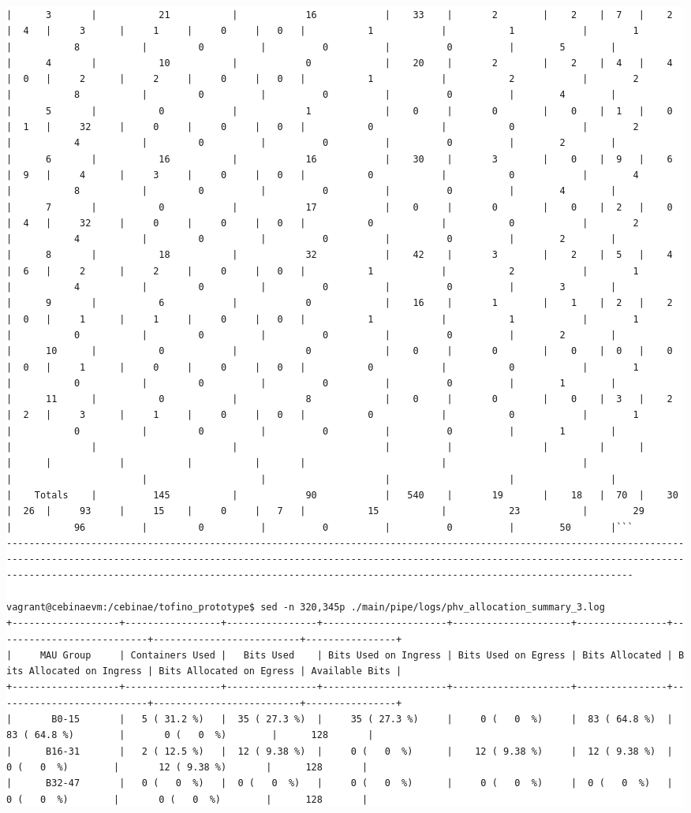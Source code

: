 ```
|      3       |           21           |            16            |    33    |       2        |    2    |  7   |    2    |  4   |     3      |     1     |     0     |   0   |           1            |           1            |        1        |           8           |         0          |          0          |          0          |        5        |
|      4       |           10           |            0             |    20    |       2        |    2    |  4   |    4    |  0   |     2      |     2     |     0     |   0   |           1            |           2            |        2        |           8           |         0          |          0          |          0          |        4        |
|      5       |           0            |            1             |    0     |       0        |    0    |  1   |    0    |  1   |     32     |     0     |     0     |   0   |           0            |           0            |        2        |           4           |         0          |          0          |          0          |        2        |
|      6       |           16           |            16            |    30    |       3        |    0    |  9   |    6    |  9   |     4      |     3     |     0     |   0   |           0            |           0            |        4        |           8           |         0          |          0          |          0          |        4        |
|      7       |           0            |            17            |    0     |       0        |    0    |  2   |    0    |  4   |     32     |     0     |     0     |   0   |           0            |           0            |        2        |           4           |         0          |          0          |          0          |        2        |
|      8       |           18           |            32            |    42    |       3        |    2    |  5   |    4    |  6   |     2      |     2     |     0     |   0   |           1            |           2            |        1        |           4           |         0          |          0          |          0          |        3        |
|      9       |           6            |            0             |    16    |       1        |    1    |  2   |    2    |  0   |     1      |     1     |     0     |   0   |           1            |           1            |        1        |           0           |         0          |          0          |          0          |        2        |
|      10      |           0            |            0             |    0     |       0        |    0    |  0   |    0    |  0   |     1      |     0     |     0     |   0   |           0            |           0            |        1        |           0           |         0          |          0          |          0          |        1        |
|      11      |           0            |            8             |    0     |       0        |    0    |  3   |    2    |  2   |     3      |     1     |     0     |   0   |           0            |           0            |        1        |           0           |         0          |          0          |          0          |        1        |
|              |                        |                          |          |                |         |      |         |      |            |           |           |       |                        |                        |                 |                       |                    |                     |                     |                 |
|    Totals    |          145           |            90            |   540    |       19       |    18   |  70  |    30   |  26  |     93     |     15    |     0     |   7   |           15           |           23           |        29       |           96          |         0          |          0          |          0          |        50       |```
---------------------------------------------------------------------------------------------------------------------------------------------------------------------------------------------------------------------------------------------------------------------------------------------------------------------------------------------------------------

vagrant@cebinaevm:/cebinae/tofino_prototype$ sed -n 320,345p ./main/pipe/logs/phv_allocation_summary_3.log
+-------------------+-----------------+----------------+----------------------+---------------------+----------------+---------------------------+--------------------------+----------------+
|     MAU Group     | Containers Used |   Bits Used    | Bits Used on Ingress | Bits Used on Egress | Bits Allocated | Bits Allocated on Ingress | Bits Allocated on Egress | Available Bits |
+-------------------+-----------------+----------------+----------------------+---------------------+----------------+---------------------------+--------------------------+----------------+
|       B0-15       |   5 ( 31.2 %)   |  35 ( 27.3 %)  |     35 ( 27.3 %)     |     0 (   0  %)     |  83 ( 64.8 %)  |       83 ( 64.8 %)        |       0 (   0  %)        |      128       |
|      B16-31       |   2 ( 12.5 %)   |  12 ( 9.38 %)  |     0 (   0  %)      |    12 ( 9.38 %)     |  12 ( 9.38 %)  |        0 (   0  %)        |       12 ( 9.38 %)       |      128       |
|      B32-47       |   0 (   0  %)   |  0 (   0  %)   |     0 (   0  %)      |     0 (   0  %)     |  0 (   0  %)   |        0 (   0  %)        |       0 (   0  %)        |      128       |
```